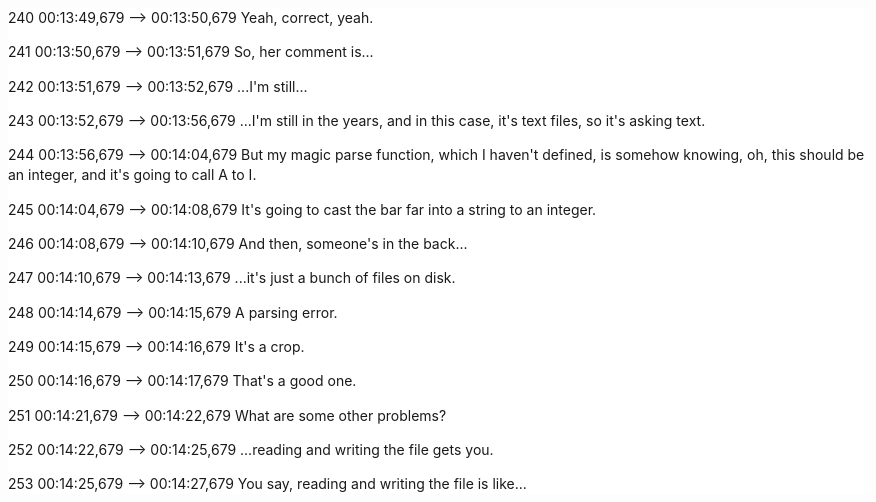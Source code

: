 240
00:13:49,679 --> 00:13:50,679
Yeah, correct, yeah.

241
00:13:50,679 --> 00:13:51,679
So, her comment is...

242
00:13:51,679 --> 00:13:52,679
...I'm still...

243
00:13:52,679 --> 00:13:56,679
...I'm still in the years, and in this case, it's text files, so it's asking text.

244
00:13:56,679 --> 00:14:04,679
But my magic parse function, which I haven't defined, is somehow knowing, oh, this should be an integer, and it's going to call A to I.

245
00:14:04,679 --> 00:14:08,679
It's going to cast the bar far into a string to an integer.

246
00:14:08,679 --> 00:14:10,679
And then, someone's in the back...

247
00:14:10,679 --> 00:14:13,679
...it's just a bunch of files on disk.

248
00:14:14,679 --> 00:14:15,679
A parsing error.

249
00:14:15,679 --> 00:14:16,679
It's a crop.

250
00:14:16,679 --> 00:14:17,679
That's a good one.

251
00:14:21,679 --> 00:14:22,679
What are some other problems?

252
00:14:22,679 --> 00:14:25,679
...reading and writing the file gets you.

253
00:14:25,679 --> 00:14:27,679
You say, reading and writing the file is like...
